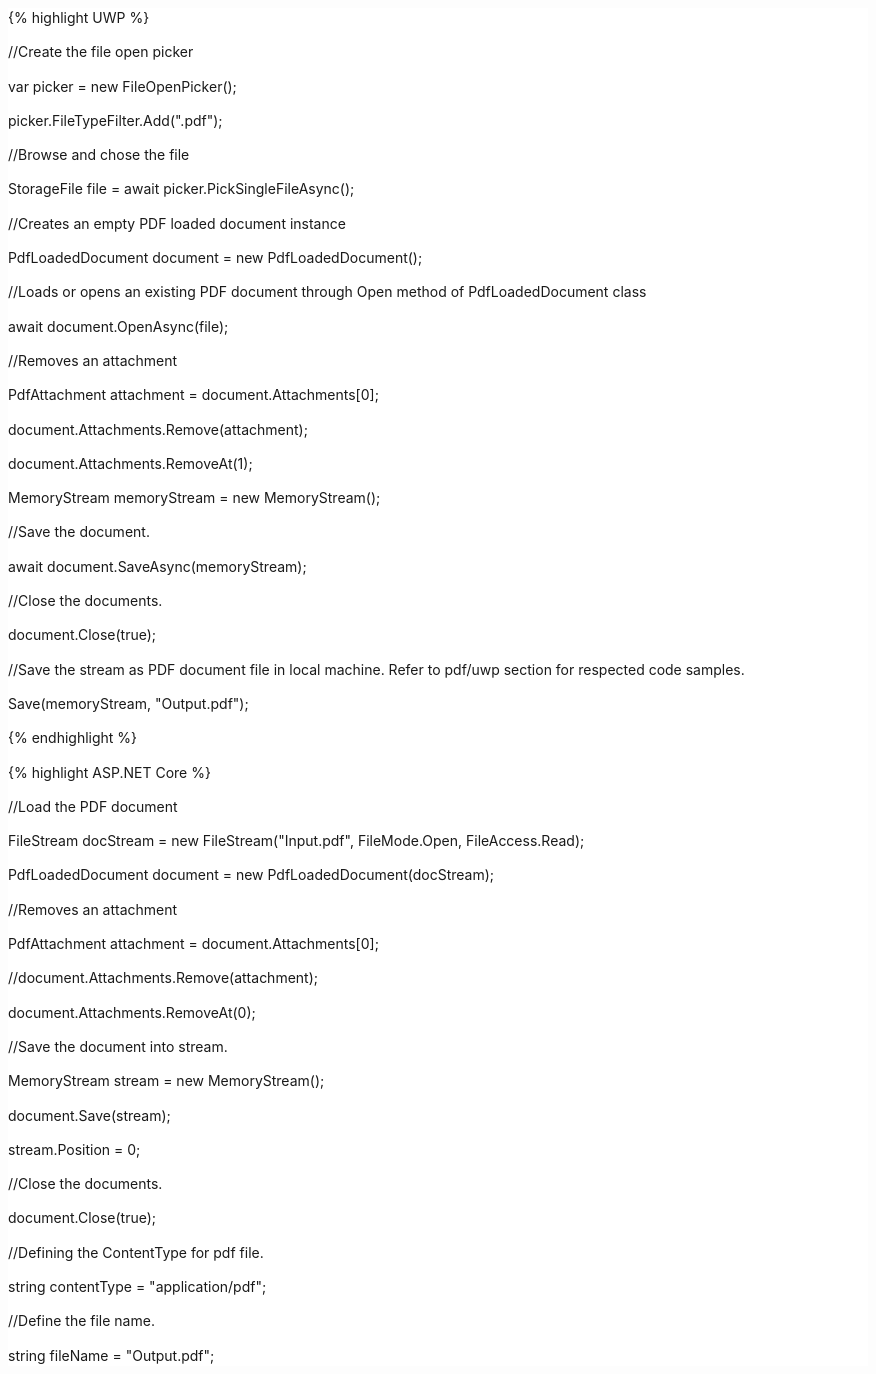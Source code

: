 {% highlight UWP %}

//Create the file open picker

var picker = new FileOpenPicker();

picker.FileTypeFilter.Add(".pdf");

//Browse and chose the file

StorageFile file = await picker.PickSingleFileAsync();

//Creates an empty PDF loaded document instance

PdfLoadedDocument document = new PdfLoadedDocument();

//Loads or opens an existing PDF document through Open method of PdfLoadedDocument class

await document.OpenAsync(file);

//Removes an attachment

PdfAttachment attachment = document.Attachments[0];

document.Attachments.Remove(attachment);

document.Attachments.RemoveAt(1);

MemoryStream memoryStream = new MemoryStream();

//Save the document.

await document.SaveAsync(memoryStream);

//Close the documents.

document.Close(true);

//Save the stream as PDF document file in local machine. Refer to pdf/uwp section for respected code samples.

Save(memoryStream, "Output.pdf");

{% endhighlight %}

{% highlight ASP.NET Core %}

//Load the PDF document

FileStream docStream = new FileStream("Input.pdf", FileMode.Open, FileAccess.Read);

PdfLoadedDocument document = new PdfLoadedDocument(docStream);

//Removes an attachment

PdfAttachment attachment = document.Attachments[0];

//document.Attachments.Remove(attachment);

document.Attachments.RemoveAt(0);


//Save the document into stream.

MemoryStream stream = new MemoryStream();

document.Save(stream);

stream.Position = 0;

//Close the documents.

document.Close(true);

//Defining the ContentType for pdf file.

string contentType = "application/pdf";

//Define the file name.

string fileName = "Output.pdf";
